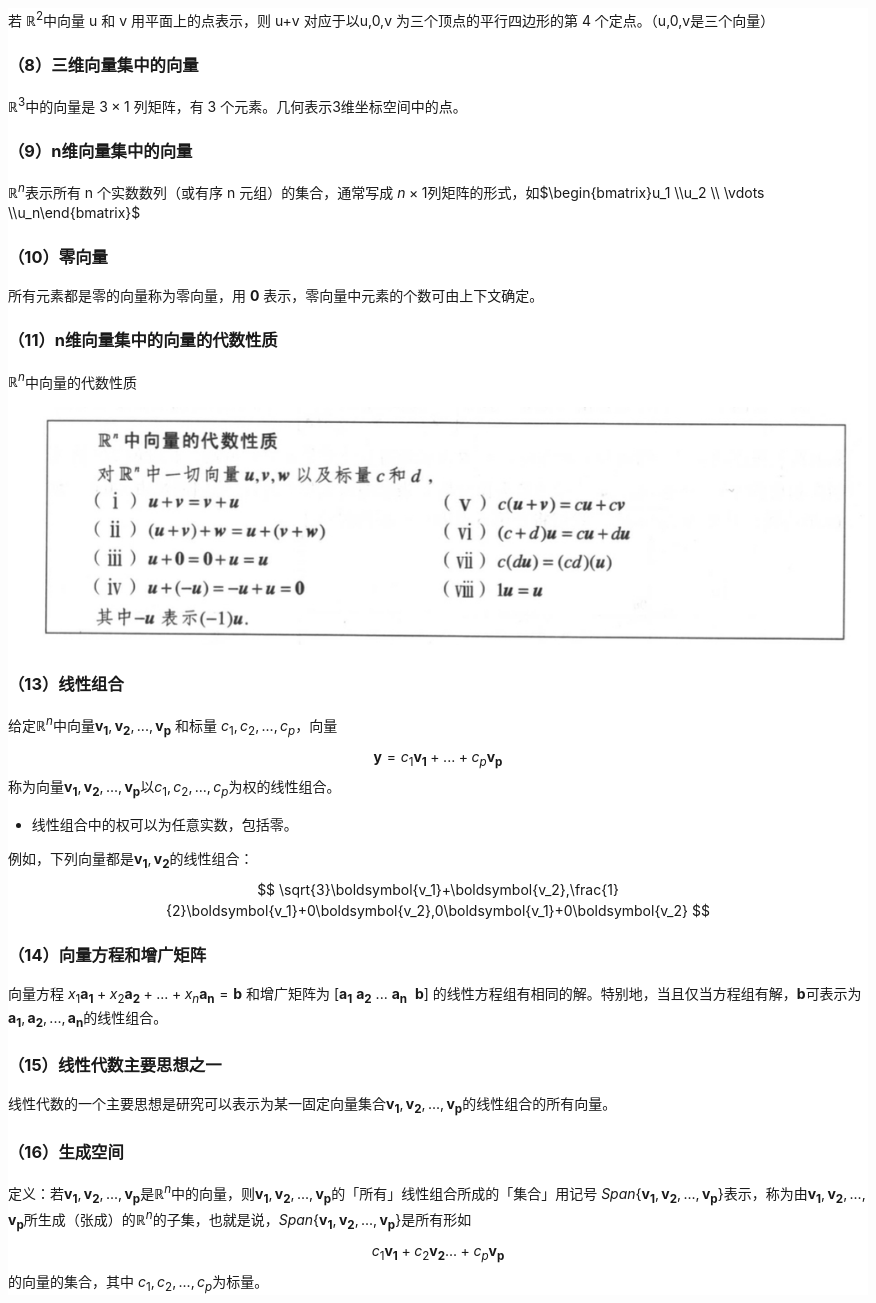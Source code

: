 若 $\mathbb{R}^2$中向量 u 和 v 用平面上的点表示，则 u+v 对应于以u,0,v 为三个顶点的平行四边形的第 4 个定点。（u,0,v是三个向量）

### （8）三维向量集中的向量
$\mathbb{R}^3$中的向量是 $3\times 1$ 列矩阵，有 3 个元素。几何表示3维坐标空间中的点。

### （9）n维向量集中的向量
$\mathbb{R}^n$表示所有 n 个实数数列（或有序 n 元组）的集合，通常写成 $n\times 1$列矩阵的形式，如$\begin{bmatrix}u_1 \\u_2 \\ \vdots \\u_n\end{bmatrix}$

### （10）零向量
所有元素都是零的向量称为零向量，用 $\boldsymbol 0$ 表示，零向量中元素的个数可由上下文确定。

### （11）n维向量集中的向量的代数性质
$\mathbb{R}^n$中向量的代数性质

![n维向量集中的向量的代数性质](img/n维向量集中的向量的代数性质.jpeg)

### （13）线性组合
给定$\mathbb{R}^n$中向量$\boldsymbol{v_1},\boldsymbol{v_2},...,\boldsymbol{v_p}$ 和标量 $c_1,c_2,...,c_p$，向量 $$\boldsymbol{y}=c_1\boldsymbol{v_1}+...+c_p\boldsymbol{v_p}$$称为向量$\boldsymbol{v_1},\boldsymbol{v_2},...,\boldsymbol{v_p}$以$c_1,c_2,...,c_p$为权的线性组合。

- 线性组合中的权可以为任意实数，包括零。

例如，下列向量都是$\boldsymbol{v_1},\boldsymbol{v_2}$的线性组合：
$$
\sqrt{3}\boldsymbol{v_1}+\boldsymbol{v_2},\frac{1}{2}\boldsymbol{v_1}+0\boldsymbol{v_2},0\boldsymbol{v_1}+0\boldsymbol{v_2}
$$

### （14）向量方程和增广矩阵
向量方程 $x_1\boldsymbol{a_1}+x_2\boldsymbol{a_2}+...+x_n\boldsymbol{a_n}=\boldsymbol{b}$ 和增广矩阵为 $[\boldsymbol{a_1} \ \boldsymbol{a_2} \ ... \ \boldsymbol{a_n} \ \ \boldsymbol{b}]$ 的线性方程组有相同的解。特别地，当且仅当方程组有解，$\boldsymbol{b}$可表示为$\boldsymbol{a_1},\boldsymbol{a_2},...,\boldsymbol{a_n}$的线性组合。

### （15）线性代数主要思想之一
线性代数的一个主要思想是研究可以表示为某一固定向量集合$\boldsymbol{v_1},\boldsymbol{v_2},...,\boldsymbol{v_p}$的线性组合的所有向量。

### （16）生成空间
定义：若$\boldsymbol{v_1},\boldsymbol{v_2},...,\boldsymbol{v_p}$是$\mathbb{R}^n$中的向量，则$\boldsymbol{v_1},\boldsymbol{v_2},...,\boldsymbol{v_p}$的「所有」线性组合所成的「集合」用记号 $Span\{\boldsymbol{v_1},\boldsymbol{v_2},...,\boldsymbol{v_p}\}$表示，称为由$\boldsymbol{v_1},\boldsymbol{v_2},...,\boldsymbol{v_p}$所生成（张成）的$\mathbb{R}^n$的子集，也就是说，$Span\{\boldsymbol{v_1},\boldsymbol{v_2},...,\boldsymbol{v_p}\}$是所有形如$$c_1\boldsymbol{v_1}+c_2\boldsymbol{v_2}...+c_p\boldsymbol{v_p}$$的向量的集合，其中 $c_1,c_2,...,c_p$为标量。
